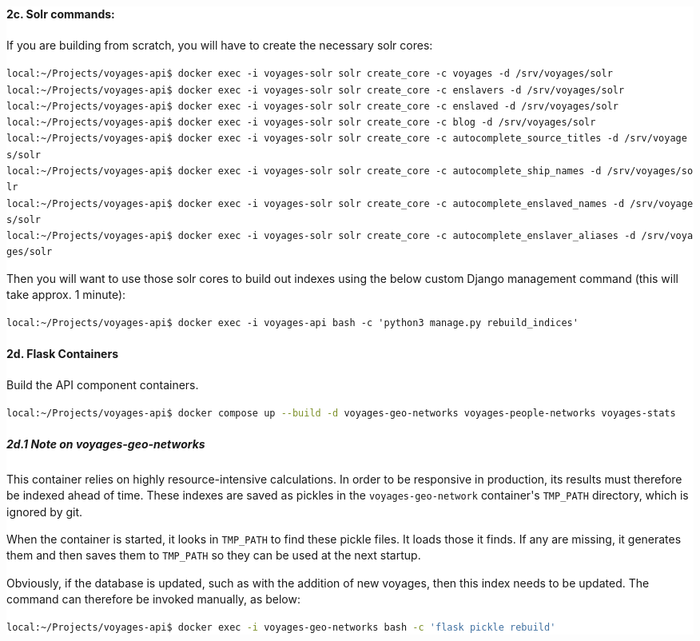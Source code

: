 #### 2c. Solr commands:

If you are building from scratch, you will have to create the necessary solr cores:

```
local:~/Projects/voyages-api$ docker exec -i voyages-solr solr create_core -c voyages -d /srv/voyages/solr
local:~/Projects/voyages-api$ docker exec -i voyages-solr solr create_core -c enslavers -d /srv/voyages/solr
local:~/Projects/voyages-api$ docker exec -i voyages-solr solr create_core -c enslaved -d /srv/voyages/solr
local:~/Projects/voyages-api$ docker exec -i voyages-solr solr create_core -c blog -d /srv/voyages/solr
local:~/Projects/voyages-api$ docker exec -i voyages-solr solr create_core -c autocomplete_source_titles -d /srv/voyages/solr
local:~/Projects/voyages-api$ docker exec -i voyages-solr solr create_core -c autocomplete_ship_names -d /srv/voyages/solr
local:~/Projects/voyages-api$ docker exec -i voyages-solr solr create_core -c autocomplete_enslaved_names -d /srv/voyages/solr
local:~/Projects/voyages-api$ docker exec -i voyages-solr solr create_core -c autocomplete_enslaver_aliases -d /srv/voyages/solr
```

Then you will want to use those solr cores to build out indexes using the below custom Django management command (this will take approx. 1 minute):

```
local:~/Projects/voyages-api$ docker exec -i voyages-api bash -c 'python3 manage.py rebuild_indices'
```

#### 2d. Flask Containers

Build the API component containers.

```bash
local:~/Projects/voyages-api$ docker compose up --build -d voyages-geo-networks voyages-people-networks voyages-stats
```

##### 2d.1 Note on voyages-geo-networks
	
This container relies on highly resource-intensive calculations. In order to be responsive in production, its results must therefore be indexed ahead of time. These indexes are saved as pickles in the ```voyages-geo-network``` container's ```TMP_PATH``` directory, which is ignored by git.

When the container is started, it looks in ```TMP_PATH``` to find these pickle files. It loads those it finds. If any are missing, it generates them and then saves them to ```TMP_PATH``` so they can be used at the next startup.

Obviously, if the database is updated, such as with the addition of new voyages, then this index needs to be updated. The command can therefore be invoked manually, as below:

```bash
local:~/Projects/voyages-api$ docker exec -i voyages-geo-networks bash -c 'flask pickle rebuild'
```
